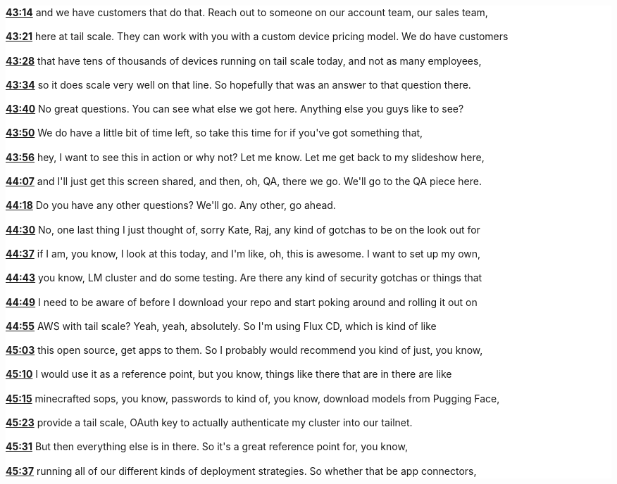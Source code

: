 **[43:14](https://youtube.com/watch?v=4AxaKxZIO4Y&t=2594s)** and we have customers that do that. Reach out to someone on our account team, our sales team,

**[43:21](https://youtube.com/watch?v=4AxaKxZIO4Y&t=2601s)** here at tail scale. They can work with you with a custom device pricing model. We do have customers

**[43:28](https://youtube.com/watch?v=4AxaKxZIO4Y&t=2608s)** that have tens of thousands of devices running on tail scale today, and not as many employees,

**[43:34](https://youtube.com/watch?v=4AxaKxZIO4Y&t=2614s)** so it does scale very well on that line. So hopefully that was an answer to that question there.

**[43:40](https://youtube.com/watch?v=4AxaKxZIO4Y&t=2620s)** No great questions. You can see what else we got here. Anything else you guys like to see?

**[43:50](https://youtube.com/watch?v=4AxaKxZIO4Y&t=2630s)** We do have a little bit of time left, so take this time for if you've got something that,

**[43:56](https://youtube.com/watch?v=4AxaKxZIO4Y&t=2636s)** hey, I want to see this in action or why not? Let me know. Let me get back to my slideshow here,

**[44:07](https://youtube.com/watch?v=4AxaKxZIO4Y&t=2647s)** and I'll just get this screen shared, and then, oh, QA, there we go. We'll go to the QA piece here.

**[44:18](https://youtube.com/watch?v=4AxaKxZIO4Y&t=2658s)** Do you have any other questions? We'll go. Any other, go ahead.

**[44:30](https://youtube.com/watch?v=4AxaKxZIO4Y&t=2670s)** No, one last thing I just thought of, sorry Kate, Raj, any kind of gotchas to be on the look out for

**[44:37](https://youtube.com/watch?v=4AxaKxZIO4Y&t=2677s)** if I am, you know, I look at this today, and I'm like, oh, this is awesome. I want to set up my own,

**[44:43](https://youtube.com/watch?v=4AxaKxZIO4Y&t=2683s)** you know, LM cluster and do some testing. Are there any kind of security gotchas or things that

**[44:49](https://youtube.com/watch?v=4AxaKxZIO4Y&t=2689s)** I need to be aware of before I download your repo and start poking around and rolling it out on

**[44:55](https://youtube.com/watch?v=4AxaKxZIO4Y&t=2695s)** AWS with tail scale? Yeah, yeah, absolutely. So I'm using Flux CD, which is kind of like

**[45:03](https://youtube.com/watch?v=4AxaKxZIO4Y&t=2703s)** this open source, get apps to them. So I probably would recommend you kind of just, you know,

**[45:10](https://youtube.com/watch?v=4AxaKxZIO4Y&t=2710s)** I would use it as a reference point, but you know, things like there that are in there are like

**[45:15](https://youtube.com/watch?v=4AxaKxZIO4Y&t=2715s)** minecrafted sops, you know, passwords to kind of, you know, download models from Pugging Face,

**[45:23](https://youtube.com/watch?v=4AxaKxZIO4Y&t=2723s)** provide a tail scale, OAuth key to actually authenticate my cluster into our tailnet.

**[45:31](https://youtube.com/watch?v=4AxaKxZIO4Y&t=2731s)** But then everything else is in there. So it's a great reference point for, you know,

**[45:37](https://youtube.com/watch?v=4AxaKxZIO4Y&t=2737s)** running all of our different kinds of deployment strategies. So whether that be app connectors,
